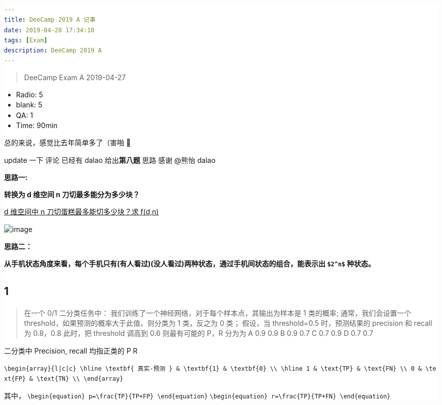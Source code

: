 ```yaml
---
title: DeeCamp 2019 A 记事
date: 2019-04-28 17:34:10
tags: [Exam]
description: DeeCamp 2019 A
---
```


> DeeCamp Exam A 2019-04-27

- Radio: 5
- blank: 5
- QA: 1
- Time: 90min

总的来说，感觉比去年简单多了（害啪 🚓

update 一下 评论 已经有 dalao 给出**第八题** 思路 感谢 @熊怡 dalao

**思路一:**

**转换为 d 维空间 n 刀切最多能分为多少块？**

[d 维空间中 n 刀切蛋糕最多能切多少块？求 f(d,n)](https://www.zhihu.com/question/29837521)

![image](https://cdn.nlark.com/yuque/0/2019/png/104214/1557142234720-681d440c-5199-4d44-9795-ba0cbb1c286b.png)

**思路二：**

**从手机状态角度来看，每个手机只有(有人看过)(没人看过)两种状态，通过手机间状态的组合，能表示出 `$2^n$` 种状态。**

## 1

> 在一个 0/1 二分类任务中：
> 我们训练了一个神经网络，对于每个样本点，其输出为样本是 1 类的概率;
> 通常，我们会设置一个 threshold，如果预测的概率大于此值，则分类为 1 类，反之为 0 类；
> 假设，当 threshold=0.5 时，预测结果的 precision 和 recall 为 0.8，0.8
> 此时，把 threshold 调高到 0.6 则最有可能的 P，R 分为为
> A 0.9 0.9
> B 0.9 0.7
> C 0.7 0.9
> D 0.7 0.7

二分类中 Precision, recall 均指正类的 P R

`
\begin{array}{l|c|c}
\hline \textbf{ 真实-预测 } & \textbf{1} & \textbf{0} \\
\hline
1 & \text{TP} & \text{FN} \\
0 & \text{FP} & \text{TN} \\
\end{array}
`

其中，
`\begin{equation}
p=\frac{TP}{TP+FP}
\end{equation}`
`\begin{equation}
r=\frac{TP}{TP+FN}
\end{equation}`
